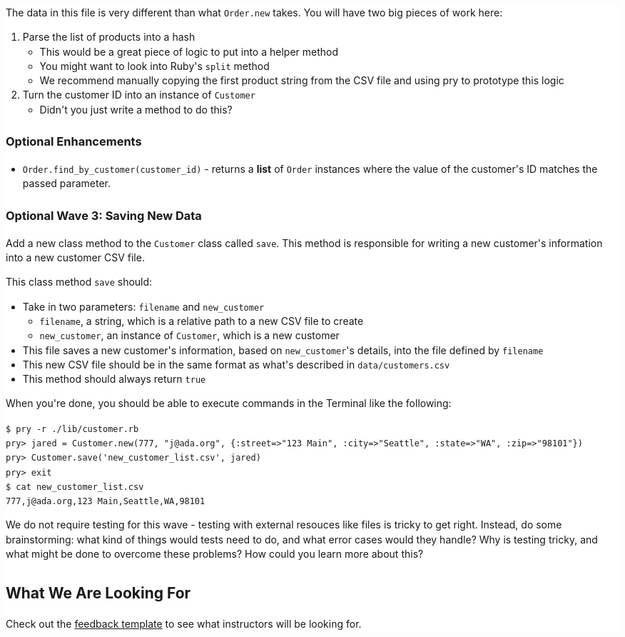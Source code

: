 The data in this file is very different than what `Order.new` takes. You will have two big pieces of work here:

1. Parse the list of products into a hash
    - This would be a great piece of logic to put into a helper method
    - You might want to look into Ruby's `split` method
    - We recommend manually copying the first product string from the CSV file and using pry to prototype this logic
1. Turn the customer ID into an instance of `Customer`
    - Didn't you just write a method to do this?

### Optional Enhancements

- `Order.find_by_customer(customer_id)` - returns a **list** of `Order` instances where the value of the customer's ID matches the passed parameter.

### Optional Wave 3: Saving New Data

Add a new class method to the `Customer` class called `save`. This method is responsible for writing a new customer's information into a new customer CSV file.

This class method `save` should:
  - Take in two parameters: `filename` and `new_customer`
    - `filename`, a string, which is a relative path to a new CSV file to create
    - `new_customer`, an instance of `Customer`, which is a new customer
  - This file saves a new customer's information, based on `new_customer`'s details, into the file defined by `filename`
  - This new CSV file should be in the same format as what's described in `data/customers.csv`
  - This method should always return `true`

When you're done, you should be able to execute commands in the Terminal like the following:

```
$ pry -r ./lib/customer.rb
pry> jared = Customer.new(777, "j@ada.org", {:street=>"123 Main", :city=>"Seattle", :state=>"WA", :zip=>"98101"})
pry> Customer.save('new_customer_list.csv', jared)
pry> exit
$ cat new_customer_list.csv
777,j@ada.org,123 Main,Seattle,WA,98101
```

We do not require testing for this wave - testing with external resouces like files is tricky to get right. Instead, do some brainstorming: what kind of things would tests need to do, and what error cases would they handle? Why is testing tricky, and what might be done to overcome these problems? How could you learn more about this?

## What We Are Looking For
Check out the [feedback template](feedback.md) to see what instructors will be looking for.
